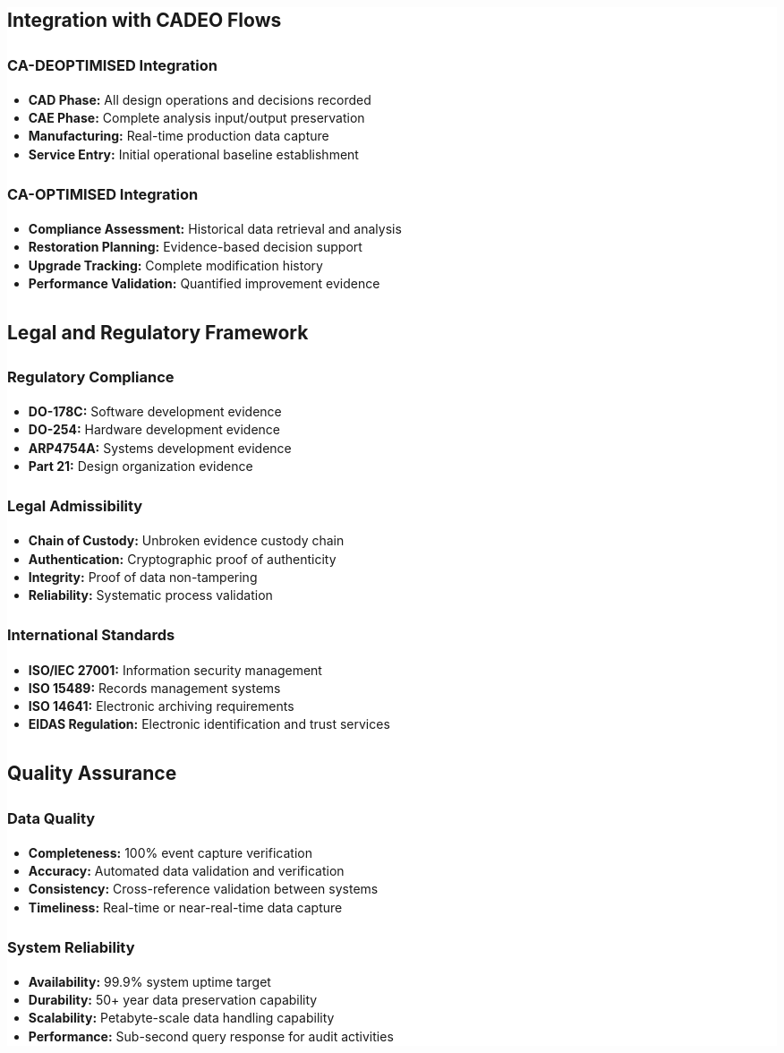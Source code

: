 ## Integration with CADEO Flows

### CA-DEOPTIMISED Integration
- **CAD Phase:** All design operations and decisions recorded
- **CAE Phase:** Complete analysis input/output preservation
- **Manufacturing:** Real-time production data capture
- **Service Entry:** Initial operational baseline establishment

### CA-OPTIMISED Integration
- **Compliance Assessment:** Historical data retrieval and analysis
- **Restoration Planning:** Evidence-based decision support
- **Upgrade Tracking:** Complete modification history
- **Performance Validation:** Quantified improvement evidence

## Legal and Regulatory Framework

### Regulatory Compliance
- **DO-178C:** Software development evidence
- **DO-254:** Hardware development evidence  
- **ARP4754A:** Systems development evidence
- **Part 21:** Design organization evidence

### Legal Admissibility
- **Chain of Custody:** Unbroken evidence custody chain
- **Authentication:** Cryptographic proof of authenticity
- **Integrity:** Proof of data non-tampering
- **Reliability:** Systematic process validation

### International Standards
- **ISO/IEC 27001:** Information security management
- **ISO 15489:** Records management systems
- **ISO 14641:** Electronic archiving requirements
- **EIDAS Regulation:** Electronic identification and trust services

## Quality Assurance

### Data Quality
- **Completeness:** 100% event capture verification
- **Accuracy:** Automated data validation and verification
- **Consistency:** Cross-reference validation between systems
- **Timeliness:** Real-time or near-real-time data capture

### System Reliability
- **Availability:** 99.9% system uptime target
- **Durability:** 50+ year data preservation capability
- **Scalability:** Petabyte-scale data handling capability
- **Performance:** Sub-second query response for audit activities
